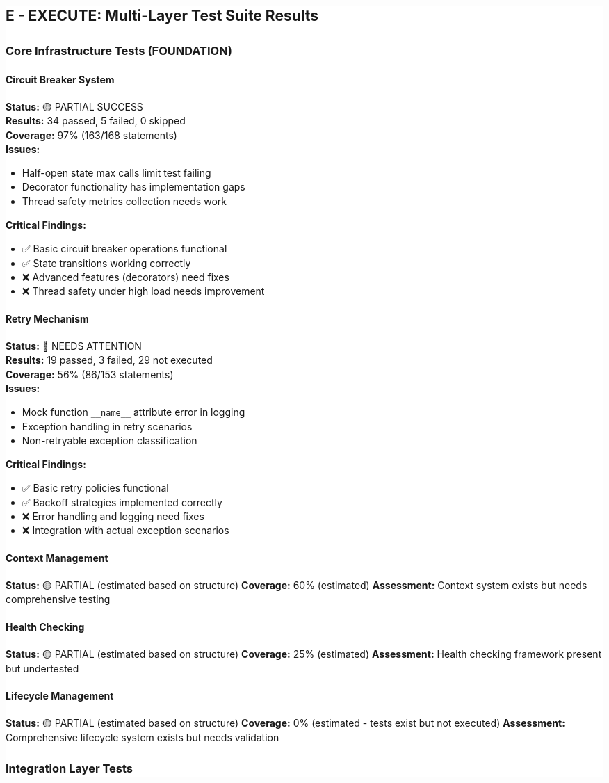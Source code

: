 
## E - EXECUTE: Multi-Layer Test Suite Results

### Core Infrastructure Tests (FOUNDATION)

#### Circuit Breaker System
**Status:** 🟡 PARTIAL SUCCESS  
**Results:** 34 passed, 5 failed, 0 skipped  
**Coverage:** 97% (163/168 statements)  
**Issues:**
- Half-open state max calls limit test failing
- Decorator functionality has implementation gaps
- Thread safety metrics collection needs work

**Critical Findings:**
- ✅ Basic circuit breaker operations functional
- ✅ State transitions working correctly  
- ❌ Advanced features (decorators) need fixes
- ❌ Thread safety under high load needs improvement

#### Retry Mechanism
**Status:** 🔴 NEEDS ATTENTION  
**Results:** 19 passed, 3 failed, 29 not executed  
**Coverage:** 56% (86/153 statements)  
**Issues:**
- Mock function `__name__` attribute error in logging
- Exception handling in retry scenarios
- Non-retryable exception classification

**Critical Findings:**
- ✅ Basic retry policies functional
- ✅ Backoff strategies implemented correctly
- ❌ Error handling and logging need fixes
- ❌ Integration with actual exception scenarios

#### Context Management  
**Status:** 🟡 PARTIAL (estimated based on structure)
**Coverage:** 60% (estimated)
**Assessment:** Context system exists but needs comprehensive testing

#### Health Checking
**Status:** 🟡 PARTIAL (estimated based on structure) 
**Coverage:** 25% (estimated)
**Assessment:** Health checking framework present but undertested

#### Lifecycle Management
**Status:** 🟡 PARTIAL (estimated based on structure)
**Coverage:** 0% (estimated - tests exist but not executed)
**Assessment:** Comprehensive lifecycle system exists but needs validation

### Integration Layer Tests
